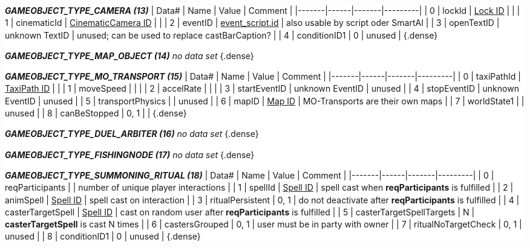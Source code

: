**_GAMEOBJECT_TYPE_CAMERA (13)_**
| Data# | Name | Value | Comment |
|-------|------|-------|---------|
| 0 | lockId | [Lock ID](https://wago.tools/db2/lock) |  |
| 1 | cinematicId | [CinematicCamera ID](https://wago.tools/db2/cinematiccamera) |  |
| 2 | eventID | [event_script.id](../world/scripts#id) | also usable by script oder SmartAI |
| 3 | openTextID | unknown TextID | unused; can be used to replace castBarCaption? |
| 4 | conditionID1 | 0 | unused |
{.dense}

**_GAMEOBJECT_TYPE_MAP_OBJECT (14)_**
*no data set*
{.dense}

**_GAMEOBJECT_TYPE_MO_TRANSPORT (15)_**
| Data# | Name | Value | Comment |
|-------|------|-------|---------|
| 0 | taxiPathId | [TaxiPath ID](https://wago.tools/db2/taxipath) |  |
| 1 | moveSpeed |  |  |
| 2 | accelRate |  |  |
| 3 | startEventID | unknown EventID | unused |
| 4 | stopEventID | unknown EventID | unused |
| 5 | transportPhysics |  | unused |
| 6 | mapID | [Map ID](https://wago.tools/db2/map) | MO-Transports are their own maps |
| 7 | worldState1 |  | unused |
| 8 | canBeStopped | 0, 1 |  |
{.dense}

**_GAMEOBJECT_TYPE_DUEL_ARBITER (16)_**
*no data set*
{.dense}

**_GAMEOBJECT_TYPE_FISHINGNODE (17)_**
*no data set*
{.dense}

**_GAMEOBJECT_TYPE_SUMMONING_RITUAL (18)_**
| Data# | Name | Value | Comment |
|-------|------|-------|---------|
| 0 | reqParticipants |  | number of unique player interactions |
| 1 | spellId | [Spell ID](https://wago.tools/db2/spell) | spell cast when **reqParticipants** is fulfilled |
| 2 | animSpell | [Spell ID](https://wago.tools/db2/spell) | spell cast on interaction |
| 3 | ritualPersistent | 0, 1 | do not deactivate after **reqParticipants** is fulfilled |
| 4 | casterTargetSpell | [Spell ID](https://wago.tools/db2/spell) | cast on random user after **reqParticipants** is fulfilled |
| 5 | casterTargetSpellTargets | N | **casterTargetSpell** is cast N times |
| 6 | castersGrouped | 0, 1 | user must be in party with owner |
| 7 | ritualNoTargetCheck | 0, 1 | unused |
| 8 | conditionID1 | 0 | unused |
{.dense}
